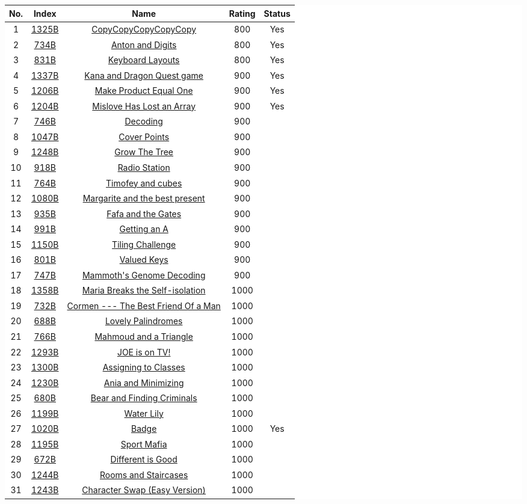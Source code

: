 No.|Index|Name|Rating|Status
:-:|:-:|:-:|:-:|:-:
1|[1325B](http://codeforces.com/problemset/problem/1325/B)|[CopyCopyCopyCopyCopy](http://codeforces.com/problemset/problem/1325/B)|800|Yes
2|[734B](http://codeforces.com/problemset/problem/734/B)|[Anton and Digits](http://codeforces.com/problemset/problem/734/B)|800|Yes
3|[831B](http://codeforces.com/problemset/problem/831/B)|[Keyboard Layouts](http://codeforces.com/problemset/problem/831/B)|800|Yes
4|[1337B](http://codeforces.com/problemset/problem/1337/B)|[Kana and Dragon Quest game](http://codeforces.com/problemset/problem/1337/B)|900|Yes
5|[1206B](http://codeforces.com/problemset/problem/1206/B)|[Make Product Equal One](http://codeforces.com/problemset/problem/1206/B)|900|Yes
6|[1204B](http://codeforces.com/problemset/problem/1204/B)|[Mislove Has Lost an Array](http://codeforces.com/problemset/problem/1204/B)|900|Yes
7|[746B](http://codeforces.com/problemset/problem/746/B)|[Decoding](http://codeforces.com/problemset/problem/746/B)|900|
8|[1047B](http://codeforces.com/problemset/problem/1047/B)|[Cover Points](http://codeforces.com/problemset/problem/1047/B)|900|
9|[1248B](http://codeforces.com/problemset/problem/1248/B)|[Grow The Tree](http://codeforces.com/problemset/problem/1248/B)|900|
10|[918B](http://codeforces.com/problemset/problem/918/B)|[Radio Station](http://codeforces.com/problemset/problem/918/B)|900|
11|[764B](http://codeforces.com/problemset/problem/764/B)|[Timofey and cubes](http://codeforces.com/problemset/problem/764/B)|900|
12|[1080B](http://codeforces.com/problemset/problem/1080/B)|[Margarite and the best present](http://codeforces.com/problemset/problem/1080/B)|900|
13|[935B](http://codeforces.com/problemset/problem/935/B)|[Fafa and the Gates](http://codeforces.com/problemset/problem/935/B)|900|
14|[991B](http://codeforces.com/problemset/problem/991/B)|[Getting an A](http://codeforces.com/problemset/problem/991/B)|900|
15|[1150B](http://codeforces.com/problemset/problem/1150/B)|[Tiling Challenge](http://codeforces.com/problemset/problem/1150/B)|900|
16|[801B](http://codeforces.com/problemset/problem/801/B)|[Valued Keys](http://codeforces.com/problemset/problem/801/B)|900|
17|[747B](http://codeforces.com/problemset/problem/747/B)|[Mammoth's Genome Decoding](http://codeforces.com/problemset/problem/747/B)|900|
18|[1358B](http://codeforces.com/problemset/problem/1358/B)|[Maria Breaks the Self-isolation](http://codeforces.com/problemset/problem/1358/B)|1000|
19|[732B](http://codeforces.com/problemset/problem/732/B)|[Cormen --- The Best Friend Of a Man](http://codeforces.com/problemset/problem/732/B)|1000|
20|[688B](http://codeforces.com/problemset/problem/688/B)|[Lovely Palindromes](http://codeforces.com/problemset/problem/688/B)|1000|
21|[766B](http://codeforces.com/problemset/problem/766/B)|[Mahmoud and a Triangle](http://codeforces.com/problemset/problem/766/B)|1000|
22|[1293B](http://codeforces.com/problemset/problem/1293/B)|[JOE is on TV!](http://codeforces.com/problemset/problem/1293/B)|1000|
23|[1300B](http://codeforces.com/problemset/problem/1300/B)|[Assigning to Classes](http://codeforces.com/problemset/problem/1300/B)|1000|
24|[1230B](http://codeforces.com/problemset/problem/1230/B)|[Ania and Minimizing](http://codeforces.com/problemset/problem/1230/B)|1000|
25|[680B](http://codeforces.com/problemset/problem/680/B)|[Bear and Finding Criminals](http://codeforces.com/problemset/problem/680/B)|1000|
26|[1199B](http://codeforces.com/problemset/problem/1199/B)|[Water Lily](http://codeforces.com/problemset/problem/1199/B)|1000|
27|[1020B](http://codeforces.com/problemset/problem/1020/B)|[Badge](http://codeforces.com/problemset/problem/1020/B)|1000|Yes
28|[1195B](http://codeforces.com/problemset/problem/1195/B)|[Sport Mafia](http://codeforces.com/problemset/problem/1195/B)|1000|
29|[672B](http://codeforces.com/problemset/problem/672/B)|[Different is Good](http://codeforces.com/problemset/problem/672/B)|1000|
30|[1244B](http://codeforces.com/problemset/problem/1244/B)|[Rooms and Staircases](http://codeforces.com/problemset/problem/1244/B)|1000|
31|[1243B](http://codeforces.com/problemset/problem/1243/B1)|[Character Swap (Easy Version)](http://codeforces.com/problemset/problem/1243/B1)|1000|
